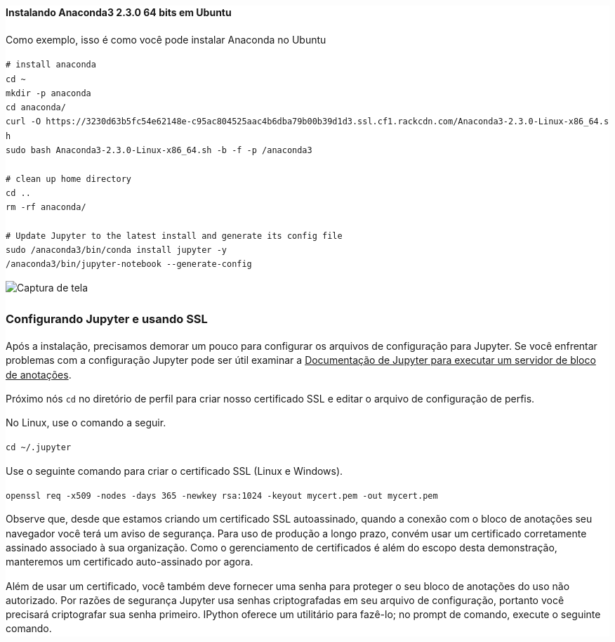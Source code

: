 
#### <a name="installing-anaconda3-230-64-bit-on-ubuntu"></a>Instalando Anaconda3 2.3.0 64 bits em Ubuntu
Como exemplo, isso é como você pode instalar Anaconda no Ubuntu

    # install anaconda
    cd ~
    mkdir -p anaconda
    cd anaconda/
    curl -O https://3230d63b5fc54e62148e-c95ac804525aac4b6dba79b00b39d1d3.ssl.cf1.rackcdn.com/Anaconda3-2.3.0-Linux-x86_64.sh
    sudo bash Anaconda3-2.3.0-Linux-x86_64.sh -b -f -p /anaconda3

    # clean up home directory
    cd ..
    rm -rf anaconda/

    # Update Jupyter to the latest install and generate its config file
    sudo /anaconda3/bin/conda install jupyter -y
    /anaconda3/bin/jupyter-notebook --generate-config


![Captura de tela](./media/virtual-machines-linux-jupyter-notebook/anaconda-install.png)


### <a name="configuring-jupyter-and-using-ssl"></a>Configurando Jupyter e usando SSL
Após a instalação, precisamos demorar um pouco para configurar os arquivos de configuração para Jupyter. Se você enfrentar problemas com a configuração Jupyter pode ser útil examinar a [Documentação de Jupyter para executar um servidor de bloco de anotações](http://jupyter-notebook.readthedocs.org/en/latest/public_server.html).

Próximo nós `cd` no diretório de perfil para criar nosso certificado SSL e editar o arquivo de configuração de perfis.

No Linux, use o comando a seguir.

    cd ~/.jupyter

Use o seguinte comando para criar o certificado SSL (Linux e Windows).

    openssl req -x509 -nodes -days 365 -newkey rsa:1024 -keyout mycert.pem -out mycert.pem

Observe que, desde que estamos criando um certificado SSL autoassinado, quando a conexão com o bloco de anotações seu navegador você terá um aviso de segurança.  Para uso de produção a longo prazo, convém usar um certificado corretamente assinado associado à sua organização.  Como o gerenciamento de certificados é além do escopo desta demonstração, manteremos um certificado auto-assinado por agora.

Além de usar um certificado, você também deve fornecer uma senha para proteger o seu bloco de anotações do uso não autorizado.  Por razões de segurança Jupyter usa senhas criptografadas em seu arquivo de configuração, portanto você precisará criptografar sua senha primeiro.  IPython oferece um utilitário para fazê-lo; no prompt de comando, execute o seguinte comando.

